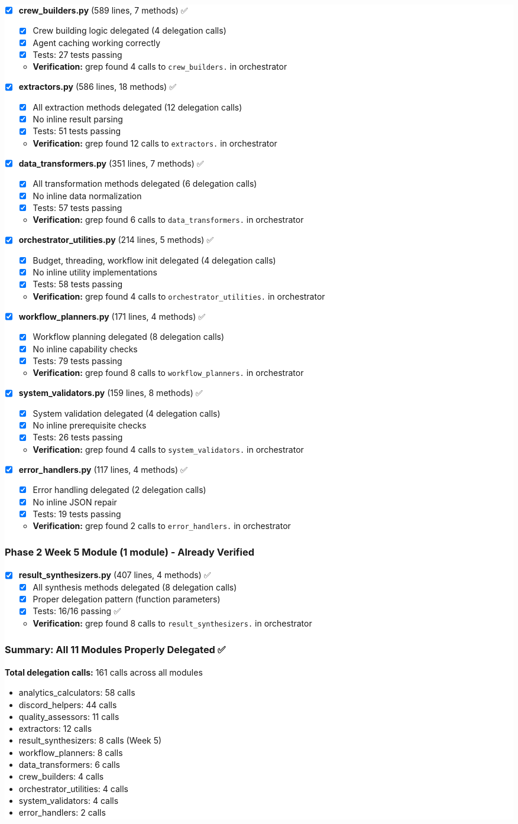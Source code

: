 - [x] **crew_builders.py** (589 lines, 7 methods) ✅
  - [x] Crew building logic delegated (4 delegation calls)
  - [x] Agent caching working correctly
  - [x] Tests: 27 tests passing
  - **Verification:** grep found 4 calls to `crew_builders.` in orchestrator

- [x] **extractors.py** (586 lines, 18 methods) ✅
  - [x] All extraction methods delegated (12 delegation calls)
  - [x] No inline result parsing
  - [x] Tests: 51 tests passing
  - **Verification:** grep found 12 calls to `extractors.` in orchestrator

- [x] **data_transformers.py** (351 lines, 7 methods) ✅
  - [x] All transformation methods delegated (6 delegation calls)
  - [x] No inline data normalization
  - [x] Tests: 57 tests passing
  - **Verification:** grep found 6 calls to `data_transformers.` in orchestrator

- [x] **orchestrator_utilities.py** (214 lines, 5 methods) ✅
  - [x] Budget, threading, workflow init delegated (4 delegation calls)
  - [x] No inline utility implementations
  - [x] Tests: 58 tests passing
  - **Verification:** grep found 4 calls to `orchestrator_utilities.` in orchestrator

- [x] **workflow_planners.py** (171 lines, 4 methods) ✅
  - [x] Workflow planning delegated (8 delegation calls)
  - [x] No inline capability checks
  - [x] Tests: 79 tests passing
  - **Verification:** grep found 8 calls to `workflow_planners.` in orchestrator

- [x] **system_validators.py** (159 lines, 8 methods) ✅
  - [x] System validation delegated (4 delegation calls)
  - [x] No inline prerequisite checks
  - [x] Tests: 26 tests passing
  - **Verification:** grep found 4 calls to `system_validators.` in orchestrator

- [x] **error_handlers.py** (117 lines, 4 methods) ✅
  - [x] Error handling delegated (2 delegation calls)
  - [x] No inline JSON repair
  - [x] Tests: 19 tests passing
  - **Verification:** grep found 2 calls to `error_handlers.` in orchestrator

### Phase 2 Week 5 Module (1 module) - Already Verified

- [x] **result_synthesizers.py** (407 lines, 4 methods) ✅
  - [x] All synthesis methods delegated (8 delegation calls)
  - [x] Proper delegation pattern (function parameters)
  - [x] Tests: 16/16 passing ✅
  - **Verification:** grep found 8 calls to `result_synthesizers.` in orchestrator

### Summary: All 11 Modules Properly Delegated ✅

**Total delegation calls:** 161 calls across all modules

- analytics_calculators: 58 calls
- discord_helpers: 44 calls
- quality_assessors: 11 calls
- extractors: 12 calls
- result_synthesizers: 8 calls (Week 5)
- workflow_planners: 8 calls
- data_transformers: 6 calls
- crew_builders: 4 calls
- orchestrator_utilities: 4 calls
- system_validators: 4 calls
- error_handlers: 2 calls
